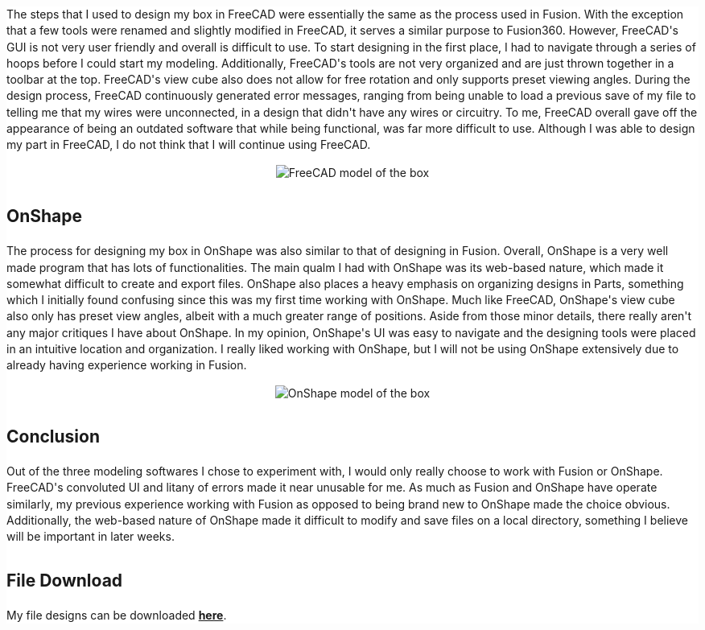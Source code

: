The steps that I used to design my box in FreeCAD were essentially the same as the process used in Fusion. With the exception that a few tools were renamed and slightly modified in FreeCAD, it serves a similar purpose to Fusion360. However, FreeCAD's GUI is not very user friendly and overall is difficult to use. To start designing in the first place, I had to navigate through a series of hoops before I could start my modeling. Additionally, FreeCAD's tools are not very organized and are just thrown together in a toolbar at the top. FreeCAD's view cube also does not allow for free rotation and only supports preset viewing angles. During the design process, FreeCAD continuously generated error messages, ranging from being unable to load a previous save of my file to telling me that my wires were unconnected, in a design that didn't have any wires or circuitry. To me, FreeCAD overall gave off the appearance of being an outdated software that while being functional, was far more difficult to use. Although I was able to design my part in FreeCAD, I do not think that I will continue using FreeCAD.

<center>
<img src="../../../pics/week2/freecadDesign.jpg" alt="FreeCAD model of the box" width="500"/>
</center>

## OnShape

The process for designing my box in OnShape was also similar to that of designing in Fusion. Overall, OnShape is a very well made program that has lots of functionalities. The main qualm I had with OnShape was its web-based nature, which made it somewhat difficult to create and export files. OnShape also places a heavy emphasis on organizing designs in Parts, something which I initially found confusing since this was my first time working with OnShape. Much like FreeCAD, OnShape's view cube also only has preset view angles, albeit with a much greater range of positions. Aside from those minor details, there really aren't any major critiques I have about OnShape. In my opinion, OnShape's UI was easy to navigate and the designing tools were placed in an intuitive location and organization. I really liked working with OnShape, but I will not be using OnShape extensively due to already having experience working in Fusion.

<center>
<img src="../../../pics/week2/onshapeDesign.jpg" alt="OnShape model of the box" width="700"/>
</center>

## Conclusion

Out of the three modeling softwares I chose to experiment with, I would only really choose to work with Fusion or OnShape. FreeCAD's convoluted UI and litany of errors made it near unusable for me. As much as Fusion and OnShape have operate similarly, my previous experience working with Fusion as opposed to being brand new to OnShape made the choice obvious. Additionally, the web-based nature of OnShape made it difficult to modify and save files on a local directory, something I believe will be important in later weeks. 

## File Download

My file designs can be downloaded [**here**](../../../files/week2/week2.zip).